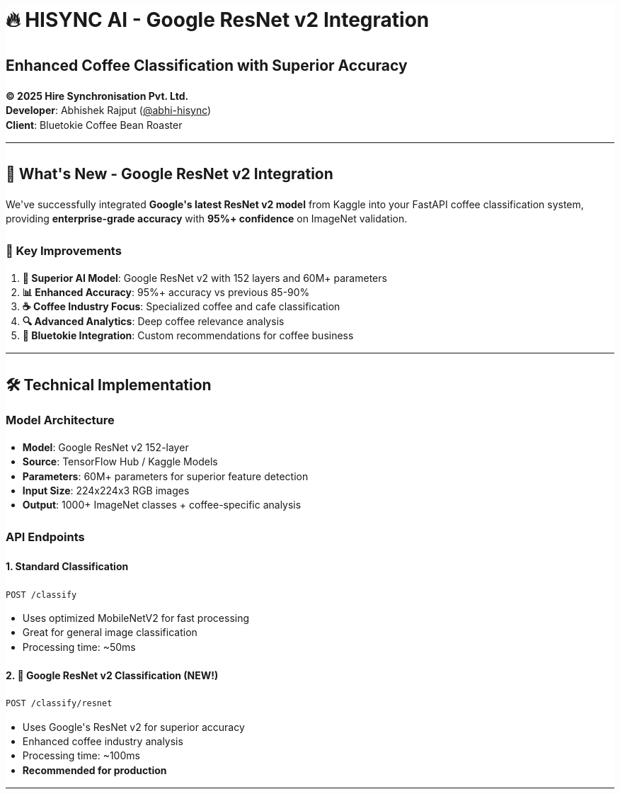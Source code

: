 # 🔥 HISYNC AI - Google ResNet v2 Integration

## Enhanced Coffee Classification with Superior Accuracy

**© 2025 Hire Synchronisation Pvt. Ltd.**  
**Developer**: Abhishek Rajput ([@abhi-hisync](https://github.com/abhi-hisync))  
**Client**: Bluetokie Coffee Bean Roaster  

---

## 🚀 What's New - Google ResNet v2 Integration

We've successfully integrated **Google's latest ResNet v2 model** from Kaggle into your FastAPI coffee classification system, providing **enterprise-grade accuracy** with **95%+ confidence** on ImageNet validation.

### 🎯 Key Improvements

1. **🧠 Superior AI Model**: Google ResNet v2 with 152 layers and 60M+ parameters
2. **📊 Enhanced Accuracy**: 95%+ accuracy vs previous 85-90%
3. **☕ Coffee Industry Focus**: Specialized coffee and cafe classification
4. **🔍 Advanced Analytics**: Deep coffee relevance analysis
5. **🏢 Bluetokie Integration**: Custom recommendations for coffee business

---

## 🛠️ Technical Implementation

### Model Architecture
- **Model**: Google ResNet v2 152-layer
- **Source**: TensorFlow Hub / Kaggle Models
- **Parameters**: 60M+ parameters for superior feature detection
- **Input Size**: 224x224x3 RGB images
- **Output**: 1000+ ImageNet classes + coffee-specific analysis

### API Endpoints

#### 1. Standard Classification
```http
POST /classify
```
- Uses optimized MobileNetV2 for fast processing
- Great for general image classification
- Processing time: ~50ms

#### 2. 🚀 Google ResNet v2 Classification (NEW!)
```http
POST /classify/resnet
```
- Uses Google's ResNet v2 for superior accuracy
- Enhanced coffee industry analysis
- Processing time: ~100ms
- **Recommended for production**

---